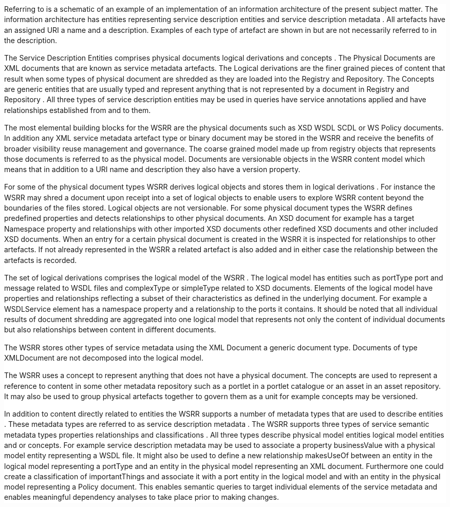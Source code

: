 Referring to is a schematic of an example of an implementation of an information architecture of the present subject matter. The information architecture has entities representing service description entities and service description metadata . All artefacts have an assigned URI a name and a description. Examples of each type of artefact are shown in but are not necessarily referred to in the description.

The Service Description Entities comprises physical documents logical derivations and concepts . The Physical Documents are XML documents that are known as service metadata artefacts. The Logical derivations are the finer grained pieces of content that result when some types of physical document are shredded as they are loaded into the Registry and Repository. The Concepts are generic entities that are usually typed and represent anything that is not represented by a document in Registry and Repository . All three types of service description entities may be used in queries have service annotations applied and have relationships established from and to them.

The most elemental building blocks for the WSRR are the physical documents such as XSD WSDL SCDL or WS Policy documents. In addition any XML service metadata artefact type or binary document may be stored in the WSRR and receive the benefits of broader visibility reuse management and governance. The coarse grained model made up from registry objects that represents those documents is referred to as the physical model. Documents are versionable objects in the WSRR content model which means that in addition to a URI name and description they also have a version property.

For some of the physical document types WSRR derives logical objects and stores them in logical derivations . For instance the WSRR may shred a document upon receipt into a set of logical objects to enable users to explore WSRR content beyond the boundaries of the files stored. Logical objects are not versionable. For some physical document types the WSRR defines predefined properties and detects relationships to other physical documents. An XSD document for example has a target Namespace property and relationships with other imported XSD documents other redefined XSD documents and other included XSD documents. When an entry for a certain physical document is created in the WSRR it is inspected for relationships to other artefacts. If not already represented in the WSRR a related artefact is also added and in either case the relationship between the artefacts is recorded.

The set of logical derivations comprises the logical model of the WSRR . The logical model has entities such as portType port and message related to WSDL files and complexType or simpleType related to XSD documents. Elements of the logical model have properties and relationships reflecting a subset of their characteristics as defined in the underlying document. For example a WSDLService element has a namespace property and a relationship to the ports it contains. It should be noted that all individual results of document shredding are aggregated into one logical model that represents not only the content of individual documents but also relationships between content in different documents.

The WSRR stores other types of service metadata using the XML Document a generic document type. Documents of type XMLDocument are not decomposed into the logical model.

The WSRR uses a concept to represent anything that does not have a physical document. The concepts are used to represent a reference to content in some other metadata repository such as a portlet in a portlet catalogue or an asset in an asset repository. It may also be used to group physical artefacts together to govern them as a unit for example concepts may be versioned.

In addition to content directly related to entities the WSRR supports a number of metadata types that are used to describe entities . These metadata types are referred to as service description metadata . The WSRR supports three types of service semantic metadata types properties relationships and classifications . All three types describe physical model entities logical model entities and or concepts. For example service description metadata may be used to associate a property businessValue with a physical model entity representing a WSDL file. It might also be used to define a new relationship makesUseOf between an entity in the logical model representing a portType and an entity in the physical model representing an XML document. Furthermore one could create a classification of importantThings and associate it with a port entity in the logical model and with an entity in the physical model representing a Policy document. This enables semantic queries to target individual elements of the service metadata and enables meaningful dependency analyses to take place prior to making changes.
